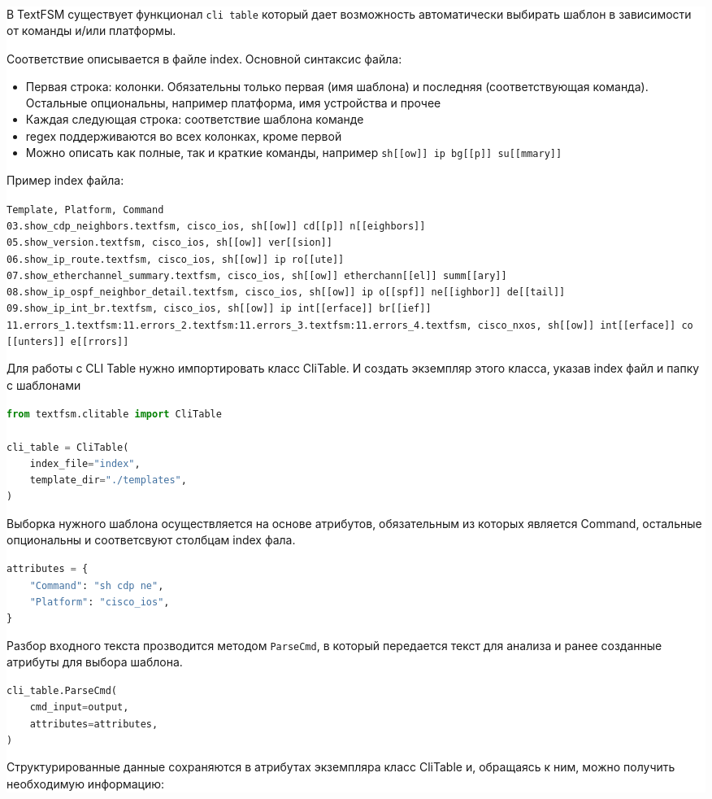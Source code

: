 В TextFSM существует функционал `cli table` который дает возможность автоматически выбирать шаблон в зависимости от команды и/или платформы.

Соответствие описывается в файле index. Основной синтаксис файла:

- Первая строка: колонки. Обязательны только первая (имя шаблона) и последняя (соответствующая команда). Остальные опциональны, например платформа, имя устройства и прочее
- Каждая следующая строка: соответствие шаблона команде
- regex поддерживаются во всех колонках, кроме первой
- Можно описать как полные, так и краткие команды, например `sh[[ow]] ip bg[[p]] su[[mmary]]`

Пример index файла:

```text
Template, Platform, Command
03.show_cdp_neighbors.textfsm, cisco_ios, sh[[ow]] cd[[p]] n[[eighbors]]
05.show_version.textfsm, cisco_ios, sh[[ow]] ver[[sion]]
06.show_ip_route.textfsm, cisco_ios, sh[[ow]] ip ro[[ute]]
07.show_etherchannel_summary.textfsm, cisco_ios, sh[[ow]] etherchann[[el]] summ[[ary]]
08.show_ip_ospf_neighbor_detail.textfsm, cisco_ios, sh[[ow]] ip o[[spf]] ne[[ighbor]] de[[tail]]
09.show_ip_int_br.textfsm, cisco_ios, sh[[ow]] ip int[[erface]] br[[ief]]
11.errors_1.textfsm:11.errors_2.textfsm:11.errors_3.textfsm:11.errors_4.textfsm, cisco_nxos, sh[[ow]] int[[erface]] co[[unters]] e[[rrors]]
```

Для работы с CLI Table нужно импортировать класс CliTable. И создать экземпляр этого класса, указав index файл и папку с шаблонами

```python
from textfsm.clitable import CliTable

cli_table = CliTable(
    index_file="index",
    template_dir="./templates",
)
```

Выборка нужного шаблона осуществляется на основе атрибутов, обязательным из которых является Command, остальные опциональны и соответсвуют столбцам index фала.

```python
attributes = {
    "Command": "sh cdp ne",
    "Platform": "cisco_ios",
}
```

Разбор входного текста прозводится методом `ParseCmd`, в который передается текст для анализа и ранее созданные атрибуты для выбора шаблона.

```python
cli_table.ParseCmd(
    cmd_input=output,
    attributes=attributes,
)
```

Структурированные данные сохраняются в атрибутах экземпляра класс CliTable и, обращаясь к ним, можно получить необходимую информацию:
